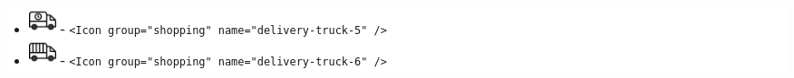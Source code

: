  - <img src="./shopping/249-delivery-truck-5.png" height="30" width="30" /> - `<Icon group="shopping" name="delivery-truck-5" />`
 - <img src="./shopping/250-delivery-truck-6.png" height="30" width="30" /> - `<Icon group="shopping" name="delivery-truck-6" />`